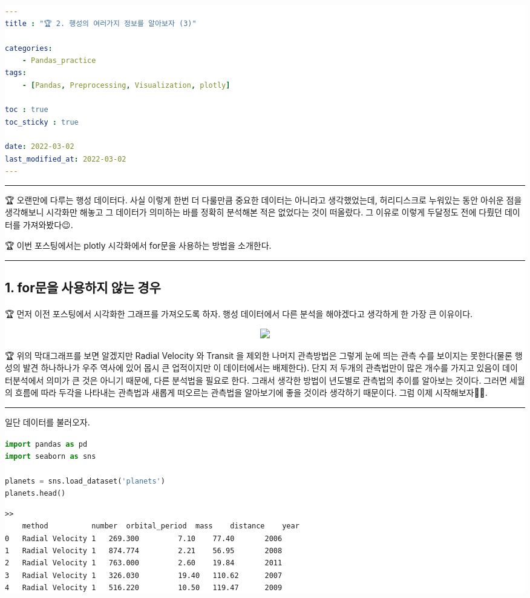 ```yaml
---
title : "🏆 2. 행성의 여러가지 정보를 알아보자 (3)"

categories:
    - Pandas_practice
tags:
    - [Pandas, Preprocessing, Visualization, plotly]

toc : true
toc_sticky : true

date: 2022-03-02
last_modified_at: 2022-03-02
---  
```

* * *

🏆 오랜만에 다루는 행성 데이터다. 사실 이렇게 한번 더 다룰만큼 중요한 데이터는 아니라고 생각했었는데, 허리디스크로 누워있는 동안 아쉬운 점을 생각해보니 시각화만 해놓고 그 데이터가 의미하는 바를 정확히 분석해본 적은 없었다는 것이 떠올랐다. 그 이유로 이렇게 두달정도 전에 다뤘던 데이터를 가져와봤다😉.  

🏆 이번 포스팅에서는 plotly 시각화에서 for문을 사용하는 방법을 소개한다.  
* * *


## 1. for문을 사용하지 않는 경우

🏆 먼저 이전 포스팅에서 시각화한 그래프를 가져오도록 하자. 행성 데이터에서 다른 분석을 해야겠다고 생각하게 한 가장 큰 이유이다.  

<p align="center"><img src="https://user-images.githubusercontent.com/65170165/156333694-39921cce-85d4-4c91-a636-6e404fd1220d.png" width="1000" /></p>  

🏆 위의 막대그래프를 보면 알겠지만 Radial Velocity 와 Transit 을 제외한 나머지 관측방법은 그렇게 눈에 띄는 관측 수를 보이지는 못한다(물론 행성의 발견 하나하나가 우주 역사에 있어 몹시 큰 업적이지만 이 데이터에서는 배제한다). 단지 저 두개의 관측법만이 많은 개수를 가지고 있음이 데이터분석에서 의미가 큰 것은 아니기 때문에, 다른 분석법을 필요로 한다. 그래서 생각한 방법이 년도별로 관측법의 추이를 알아보는 것이다. 그러면 세월의 흐름에 따라 두각을 나타내는 관측법과 새롭게 떠오르는 관측법을 알아보기에 좋을 것이라 생각하기 때문이다. 그럼 이제 시작해보자🏃‍♂️.  
* * *

일단 데이터를 불러오자.  

```py
import pandas as pd
import seaborn as sns

planets = sns.load_dataset('planets')
planets.head()
```
```
>>
	method	        number	orbital_period	mass	distance    year
0	Radial Velocity	1	269.300	        7.10	77.40	    2006
1	Radial Velocity	1	874.774	        2.21	56.95	    2008
2	Radial Velocity	1	763.000	        2.60	19.84	    2011
3	Radial Velocity	1	326.030	        19.40	110.62	    2007
4	Radial Velocity	1	516.220	        10.50	119.47	    2009
```  
